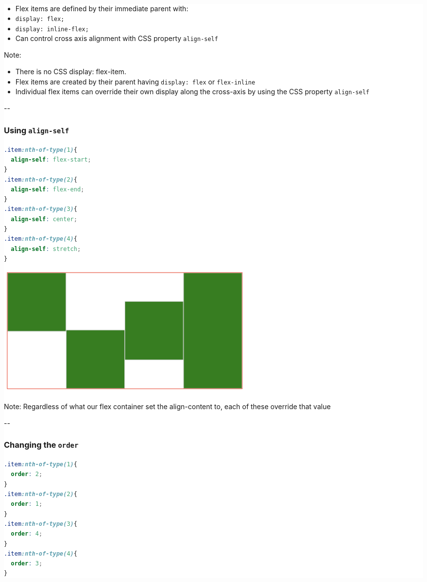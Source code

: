 * Flex items are defined by their immediate parent with:
 * `display: flex;`
 * `display: inline-flex;`
* Can control cross axis alignment with CSS property `align-self`

Note:
* There is no CSS display: flex-item. 
* Flex items are created by their parent having `display: flex` or `flex-inline`
* Individual flex items can override their own display along the cross-axis by using the CSS property `align-self`

--

### Using `align-self`

```css
.item:nth-of-type(1){
  align-self: flex-start;
}
.item:nth-of-type(2){
  align-self: flex-end;
}
.item:nth-of-type(3){
  align-self: center;
}
.item:nth-of-type(4){
  align-self: stretch;
}
```

<img src="img/align-self.png" style="height: 250px; padding: 0; border: 0; margin: 0;" />

Note:
Regardless of what our flex container set the align-content to, each of these override that value

--

### Changing the `order`

```css
.item:nth-of-type(1){
  order: 2;
}
.item:nth-of-type(2){
  order: 1;
}
.item:nth-of-type(3){
  order: 4;
}
.item:nth-of-type(4){
  order: 3;
}
```
